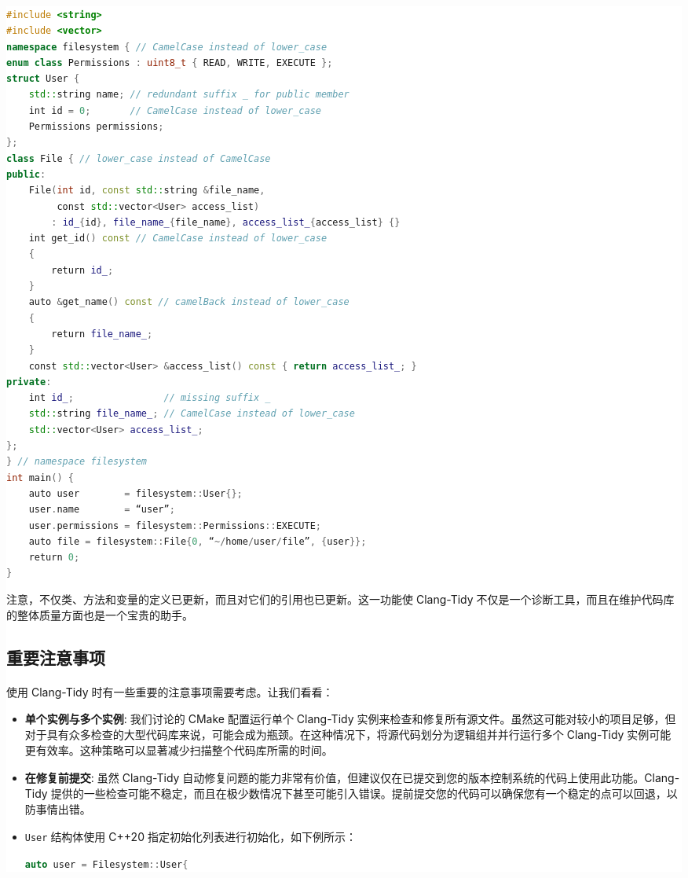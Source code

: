 ```cpp
#include <string>
#include <vector>
namespace filesystem { // CamelCase instead of lower_case
enum class Permissions : uint8_t { READ, WRITE, EXECUTE };
struct User {
    std::string name; // redundant suffix _ for public member
    int id = 0;       // CamelCase instead of lower_case
    Permissions permissions;
};
class File { // lower_case instead of CamelCase
public:
    File(int id, const std::string &file_name,
         const std::vector<User> access_list)
        : id_{id}, file_name_{file_name}, access_list_{access_list} {}
    int get_id() const // CamelCase instead of lower_case
    {
        return id_;
    }
    auto &get_name() const // camelBack instead of lower_case
    {
        return file_name_;
    }
    const std::vector<User> &access_list() const { return access_list_; }
private:
    int id_;                // missing suffix _
    std::string file_name_; // CamelCase instead of lower_case
    std::vector<User> access_list_;
};
} // namespace filesystem
int main() {
    auto user        = filesystem::User{};
    user.name        = “user”;
    user.permissions = filesystem::Permissions::EXECUTE;
    auto file = filesystem::File{0, “~/home/user/file”, {user}};
    return 0;
}
```

注意，不仅类、方法和变量的定义已更新，而且对它们的引用也已更新。这一功能使 Clang-Tidy 不仅是一个诊断工具，而且在维护代码库的整体质量方面也是一个宝贵的助手。

## 重要注意事项

使用 Clang-Tidy 时有一些重要的注意事项需要考虑。让我们看看：

+   **单个实例与多个实例**: 我们讨论的 CMake 配置运行单个 Clang-Tidy 实例来检查和修复所有源文件。虽然这可能对较小的项目足够，但对于具有众多检查的大型代码库来说，可能会成为瓶颈。在这种情况下，将源代码划分为逻辑组并并行运行多个 Clang-Tidy 实例可能更有效率。这种策略可以显著减少扫描整个代码库所需的时间。

+   **在修复前提交**: 虽然 Clang-Tidy 自动修复问题的能力非常有价值，但建议仅在已提交到您的版本控制系统的代码上使用此功能。Clang-Tidy 提供的一些检查可能不稳定，而且在极少数情况下甚至可能引入错误。提前提交您的代码可以确保您有一个稳定的点可以回退，以防事情出错。

+   `User` 结构体使用 C++20 指定初始化列表进行初始化，如下例所示：

    ```cpp
    auto user = Filesystem::User{
    ```
